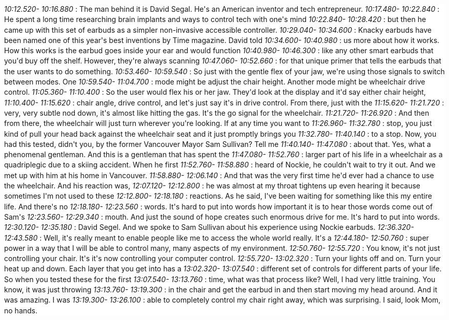 *10:12.520- 10:16.880* :  The man behind it is David Segal. He's an American inventor and tech entrepreneur.
*10:17.480- 10:22.840* :  He spent a long time researching brain implants and ways to control tech with one's mind
*10:22.840- 10:28.420* :  but then he came up with this set of earbuds as a simpler non-invasive accessible controller.
*10:29.040- 10:34.600* :  Knacky earbuds have been named one of this year's best inventions by Time magazine. David told
*10:34.600- 10:40.980* :  us more about how it works. How this works is the earbud goes inside your ear and would function
*10:40.980- 10:46.300* :  like any other smart earbuds that you'd buy off the shelf. However, they're always scanning
*10:47.060- 10:52.660* :  for that unique primer that tells the earbuds that the user wants to do something.
*10:53.460- 10:59.540* :  So just with the gentle flex of your jaw, we're using those signals to switch between modes. One
*10:59.540- 11:04.700* :  mode might be adjust the chair height. Another mode might be wheelchair drive control.
*11:05.360- 11:10.400* :  So the user would flex his or her jaw. They'd look at the display and it'd say either chair height,
*11:10.400- 11:15.620* :  chair angle, drive control, and let's just say it's in drive control. From there, just with the
*11:15.620- 11:21.720* :  very, very subtle nod down, it's almost like hitting the gas. It's the go signal for the wheelchair.
*11:21.720- 11:26.920* :  And then from there, the wheelchair will just turn wherever you're looking. If at any time you want to
*11:26.960- 11:32.780* :  stop, you just kind of pull your head back against the wheelchair seat and it just promptly brings you
*11:32.780- 11:40.140* :  to a stop. Now, you had this tested, didn't you, by the former Vancouver Mayor Sam Sullivan? Tell me
*11:40.140- 11:47.080* :  about that. Yes, what a phenomenal gentleman. And this is a gentleman that has spent the
*11:47.080- 11:52.760* :  larger part of his life in a wheelchair as a quadriplegic due to a skiing accident. When he first
*11:52.760- 11:58.880* :  heard of Nockie, he couldn't wait to try it out. And we met up with him at his home in Vancouver.
*11:58.880- 12:06.140* :  And that was the very first time he'd ever had a chance to use the wheelchair. And his reaction was,
*12:07.120- 12:12.800* :  he was almost at my throat tightens up even hearing it because sometimes I'm not used to these
*12:12.800- 12:18.180* :  reactions. As he said, I've been waiting for something like this my entire life. And there's no
*12:18.180- 12:23.560* :  words. It's hard to put into words how important it is to hear those words come out of Sam's
*12:23.560- 12:29.340* :  mouth. And just the sound of hope creates such enormous drive for me. It's hard to put into words.
*12:30.120- 12:35.180* :  David Segel. And we spoke to Sam Sullivan about his experience using Nockie earbuds.
*12:36.320- 12:43.580* :  Well, it's really meant to enable people like me to access the whole world really. It's a
*12:44.180- 12:50.760* :  super power in a way that I will be able to control many, many aspects of my environment.
*12:50.760- 12:55.720* :  You know, it's not just controlling your chair. It's it's now controlling your computer control.
*12:55.720- 13:02.320* :  Turn your lights off and on. Turn your heat up and down. Each layer that you get into has a
*13:02.320- 13:07.540* :  different set of controls for different parts of your life. So when you tested these for the first
*13:07.540- 13:13.760* :  time, what was that process like? Well, I had very little training. You know, it was just throwing
*13:13.760- 13:19.300* :  in the chair and get the earbud in and then start moving my head around. And it was amazing. I was
*13:19.300- 13:26.100* :  able to completely control my chair right away, which was surprising. I said, look Mom, no hands.